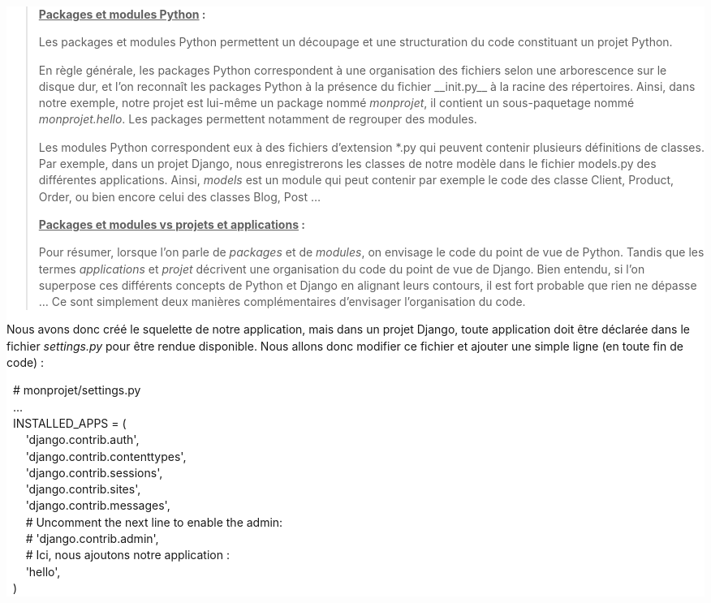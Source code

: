 > <div class="aparte">
>   <strong><span style="text-decoration: underline;">Packages et modules Python</span> :</strong></p> <p>
>     Les packages et modules Python permettent un découpage et une structuration du code constituant un projet Python.
>   </p>
>   
>   <p>
>     En règle générale, les packages Python correspondent à une organisation des fichiers selon une arborescence sur le disque dur, et l&#8217;on reconnaît les packages Python à la présence du fichier __init.py__ à la racine des répertoires. Ainsi, dans notre exemple, notre projet est lui-même un package nommé <em>monprojet</em>, il contient un sous-paquetage nommé <em>monprojet.hello</em>. Les packages permettent notamment de regrouper des modules.
>   </p>
>   
>   <p>
>     Les modules Python correspondent eux à des fichiers d&#8217;extension *.py qui peuvent contenir plusieurs définitions de classes. Par exemple, dans un projet Django, nous enregistrerons les classes de notre modèle dans le fichier models.py des différentes applications. Ainsi, <em>models</em> est un module qui peut contenir par exemple le code des classe Client, Product, Order, ou bien encore celui des classes Blog, Post &#8230;
>   </p>
>   
>   <p>
>     <strong><span style="text-decoration: underline;">Packages et modules vs projets et applications</span> :</strong>
>   </p>
>   
>   <p>
>     Pour résumer, lorsque l&#8217;on parle de <em>packages</em> et de <em>modules</em>, on envisage le code du point de vue de Python. Tandis que les termes <em>applications</em> et <em>projet</em> décrivent une organisation du code du point de vue de Django. Bien entendu, si l&#8217;on superpose ces différents concepts de Python et Django en alignant leurs contours, il est fort probable que rien ne dépasse &#8230; Ce sont simplement deux manières complémentaires d&#8217;envisager l&#8217;organisation du code.
>   </p>
> </div>

<p class="standard">
  Nous avons donc créé le squelette de notre application, mais dans un projet Django, toute application doit être déclarée dans le fichier <em>settings.py</em> pour être rendue disponible. Nous allons donc modifier ce fichier et ajouter une simple ligne (en toute fin de code) :
</p>

<div class="codecolorer-container python vibrant" style="overflow:auto;white-space:nowrap;width:100%;">
  <div class="python codecolorer">
    &nbsp; <span class="co1"># monprojet/settings.py</span><br /> &nbsp; ...<br /> &nbsp; <span class="me1">INSTALLED_APPS</span> <span class="sy0">=</span> <span class="br0">&#40;</span><br /> &nbsp; &nbsp; &nbsp; <span class="st0">'django.contrib.auth'</span><span class="sy0">,</span><br /> &nbsp; &nbsp; &nbsp; <span class="st0">'django.contrib.contenttypes'</span><span class="sy0">,</span><br /> &nbsp; &nbsp; &nbsp; <span class="st0">'django.contrib.sessions'</span><span class="sy0">,</span><br /> &nbsp; &nbsp; &nbsp; <span class="st0">'django.contrib.sites'</span><span class="sy0">,</span><br /> &nbsp; &nbsp; &nbsp; <span class="st0">'django.contrib.messages'</span><span class="sy0">,</span><br /> &nbsp; &nbsp; &nbsp; <span class="co1"># Uncomment the next line to enable the admin:</span><br /> &nbsp; &nbsp; &nbsp; <span class="co1"># 'django.contrib.admin',</span><br /> &nbsp; &nbsp; &nbsp; <span class="co1"># Ici, nous ajoutons notre application :</span><br /> &nbsp; &nbsp; &nbsp; <span class="st0">'hello'</span><span class="sy0">,</span><br /> &nbsp; <span class="br0">&#41;</span>
  </div>
</div>
